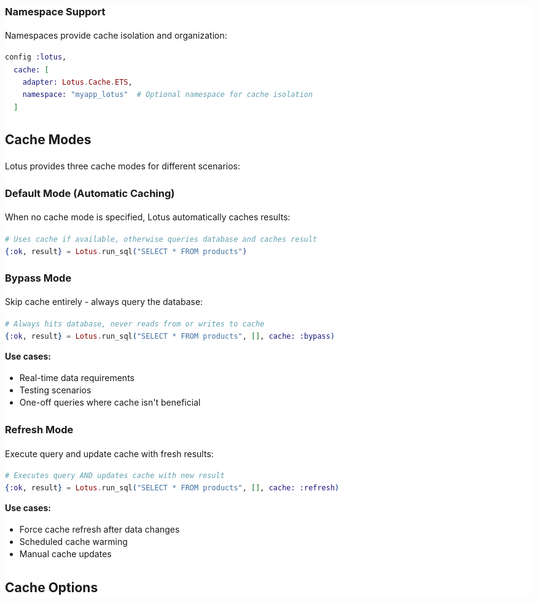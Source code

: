 ### Namespace Support

Namespaces provide cache isolation and organization:

```elixir
config :lotus,
  cache: [
    adapter: Lotus.Cache.ETS,
    namespace: "myapp_lotus"  # Optional namespace for cache isolation
  ]
```

## Cache Modes

Lotus provides three cache modes for different scenarios:

### Default Mode (Automatic Caching)

When no cache mode is specified, Lotus automatically caches results:

```elixir
# Uses cache if available, otherwise queries database and caches result
{:ok, result} = Lotus.run_sql("SELECT * FROM products")
```

### Bypass Mode

Skip cache entirely - always query the database:

```elixir
# Always hits database, never reads from or writes to cache
{:ok, result} = Lotus.run_sql("SELECT * FROM products", [], cache: :bypass)
```

**Use cases:**

- Real-time data requirements
- Testing scenarios
- One-off queries where cache isn't beneficial

### Refresh Mode

Execute query and update cache with fresh results:

```elixir
# Executes query AND updates cache with new result
{:ok, result} = Lotus.run_sql("SELECT * FROM products", [], cache: :refresh)
```

**Use cases:**

- Force cache refresh after data changes
- Scheduled cache warming
- Manual cache updates

## Cache Options
